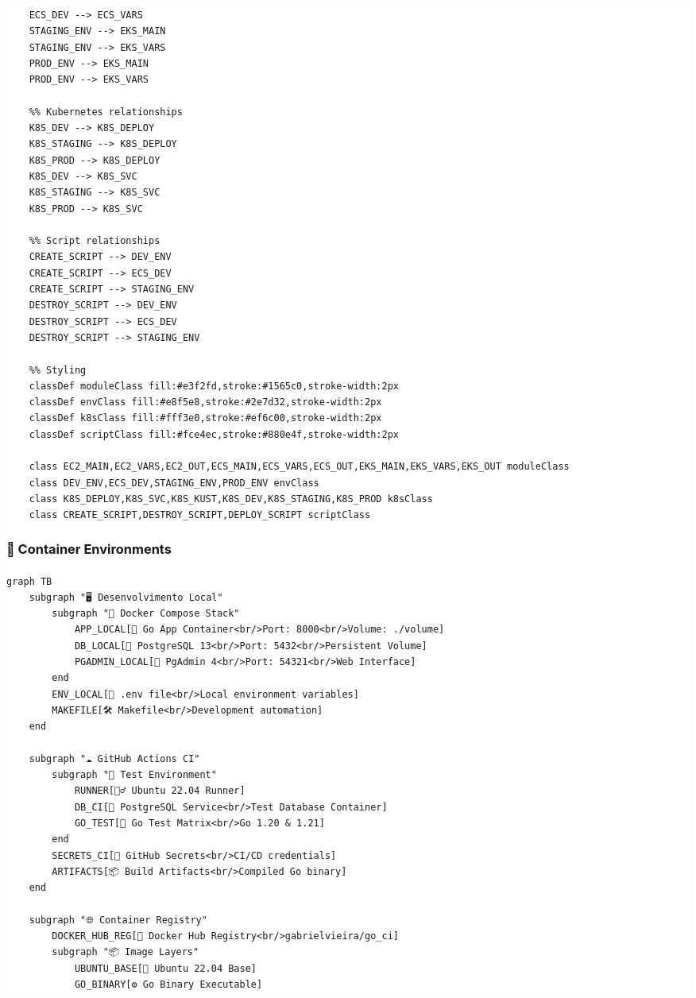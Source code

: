```
    ECS_DEV --> ECS_VARS
    STAGING_ENV --> EKS_MAIN
    STAGING_ENV --> EKS_VARS
    PROD_ENV --> EKS_MAIN
    PROD_ENV --> EKS_VARS

    %% Kubernetes relationships
    K8S_DEV --> K8S_DEPLOY
    K8S_STAGING --> K8S_DEPLOY
    K8S_PROD --> K8S_DEPLOY
    K8S_DEV --> K8S_SVC
    K8S_STAGING --> K8S_SVC
    K8S_PROD --> K8S_SVC

    %% Script relationships
    CREATE_SCRIPT --> DEV_ENV
    CREATE_SCRIPT --> ECS_DEV
    CREATE_SCRIPT --> STAGING_ENV
    DESTROY_SCRIPT --> DEV_ENV
    DESTROY_SCRIPT --> ECS_DEV
    DESTROY_SCRIPT --> STAGING_ENV

    %% Styling
    classDef moduleClass fill:#e3f2fd,stroke:#1565c0,stroke-width:2px
    classDef envClass fill:#e8f5e8,stroke:#2e7d32,stroke-width:2px
    classDef k8sClass fill:#fff3e0,stroke:#ef6c00,stroke-width:2px
    classDef scriptClass fill:#fce4ec,stroke:#880e4f,stroke-width:2px

    class EC2_MAIN,EC2_VARS,EC2_OUT,ECS_MAIN,ECS_VARS,ECS_OUT,EKS_MAIN,EKS_VARS,EKS_OUT moduleClass
    class DEV_ENV,ECS_DEV,STAGING_ENV,PROD_ENV envClass
    class K8S_DEPLOY,K8S_SVC,K8S_KUST,K8S_DEV,K8S_STAGING,K8S_PROD k8sClass
    class CREATE_SCRIPT,DESTROY_SCRIPT,DEPLOY_SCRIPT scriptClass
```

### 🐳 Container Environments

```mermaid
graph TB
    subgraph "🖥️ Desenvolvimento Local"
        subgraph "🐳 Docker Compose Stack"
            APP_LOCAL[🚀 Go App Container<br/>Port: 8000<br/>Volume: ./volume]
            DB_LOCAL[🐘 PostgreSQL 13<br/>Port: 5432<br/>Persistent Volume]
            PGADMIN_LOCAL[🔧 PgAdmin 4<br/>Port: 54321<br/>Web Interface]
        end
        ENV_LOCAL[📄 .env file<br/>Local environment variables]
        MAKEFILE[🛠️ Makefile<br/>Development automation]
    end

    subgraph "☁️ GitHub Actions CI"
        subgraph "🧪 Test Environment" 
            RUNNER[🏃‍♂️ Ubuntu 22.04 Runner]
            DB_CI[🐘 PostgreSQL Service<br/>Test Database Container]
            GO_TEST[🧪 Go Test Matrix<br/>Go 1.20 & 1.21]
        end
        SECRETS_CI[🔐 GitHub Secrets<br/>CI/CD credentials]
        ARTIFACTS[📦 Build Artifacts<br/>Compiled Go binary]
    end

    subgraph "🌐 Container Registry"
        DOCKER_HUB_REG[🐳 Docker Hub Registry<br/>gabrielvieira/go_ci]
        subgraph "📦 Image Layers"
            UBUNTU_BASE[🐧 Ubuntu 22.04 Base]
            GO_BINARY[⚙️ Go Binary Executable]
```